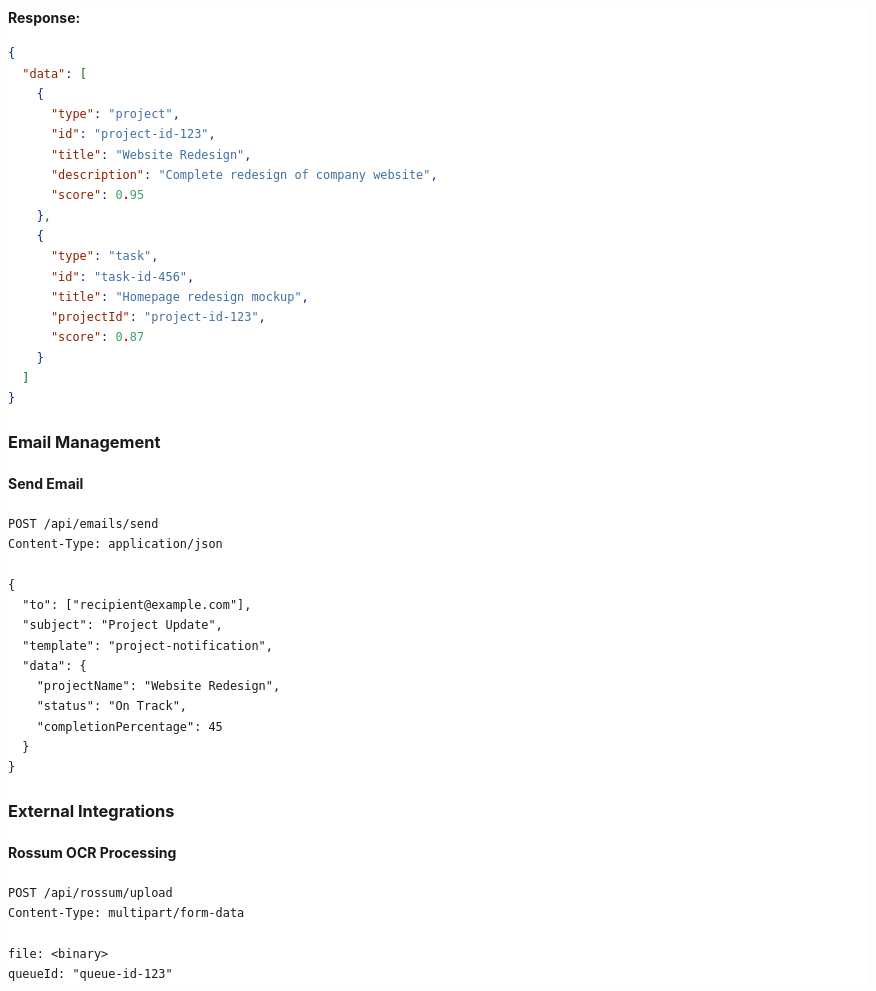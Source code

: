 **Response:**
```json
{
  "data": [
    {
      "type": "project",
      "id": "project-id-123",
      "title": "Website Redesign",
      "description": "Complete redesign of company website",
      "score": 0.95
    },
    {
      "type": "task",
      "id": "task-id-456",
      "title": "Homepage redesign mockup",
      "projectId": "project-id-123",
      "score": 0.87
    }
  ]
}
```

### Email Management

#### Send Email
```http
POST /api/emails/send
Content-Type: application/json

{
  "to": ["recipient@example.com"],
  "subject": "Project Update",
  "template": "project-notification",
  "data": {
    "projectName": "Website Redesign",
    "status": "On Track",
    "completionPercentage": 45
  }
}
```

### External Integrations

#### Rossum OCR Processing
```http
POST /api/rossum/upload
Content-Type: multipart/form-data

file: <binary>
queueId: "queue-id-123"
```
